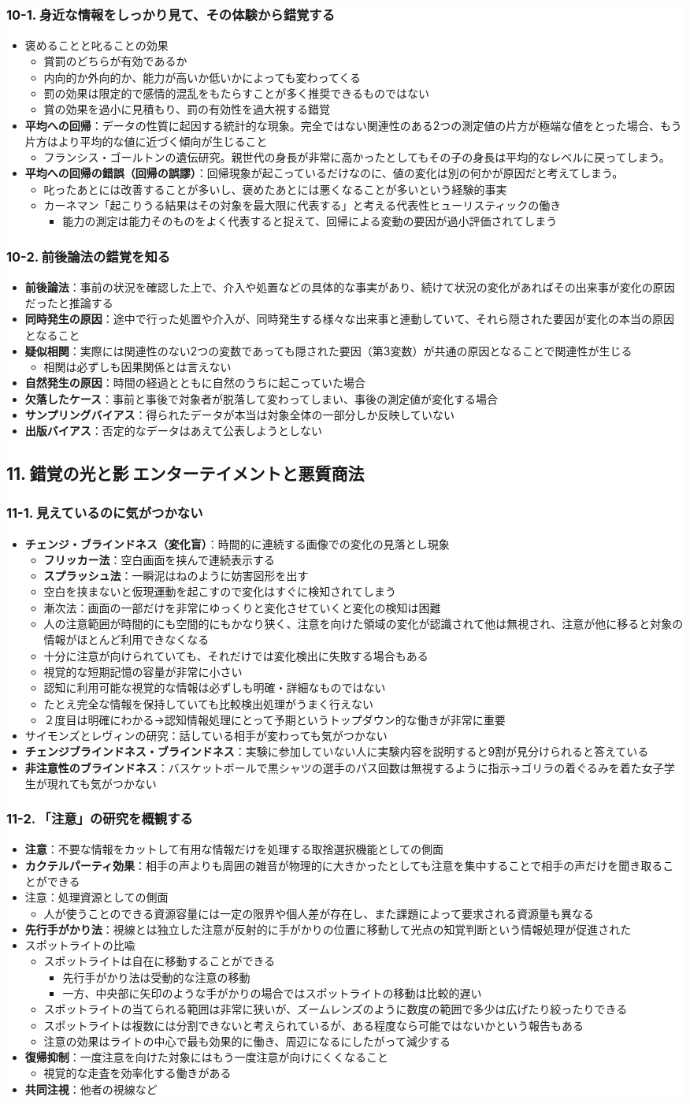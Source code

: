 ### 10-1. 身近な情報をしっかり見て、その体験から錯覚する
- 褒めることと叱ることの効果
  - 賞罰のどちらが有効であるか
  - 内向的か外向的か、能力が高いか低いかによっても変わってくる
  - 罰の効果は限定的で感情的混乱をもたらすことが多く推奨できるものではない
  - 賞の効果を過小に見積もり、罰の有効性を過大視する錯覚
- **平均への回帰**：データの性質に起因する統計的な現象。完全ではない関連性のある2つの測定値の片方が極端な値をとった場合、もう片方はより平均的な値に近づく傾向が生じること
  - フランシス・ゴールトンの遺伝研究。親世代の身長が非常に高かったとしてもその子の身長は平均的なレベルに戻ってしまう。
- **平均への回帰の錯誤（回帰の誤謬）**：回帰現象が起こっているだけなのに、値の変化は別の何かが原因だと考えてしまう。
  - 叱ったあとには改善することが多いし、褒めたあとには悪くなることが多いという経験的事実
  - カーネマン「起こりうる結果はその対象を最大限に代表する」と考える代表性ヒューリスティックの働き
    - 能力の測定は能力そのものをよく代表すると捉えて、回帰による変動の要因が過小評価されてしまう

### 10-2. 前後論法の錯覚を知る
- **前後論法**：事前の状況を確認した上で、介入や処置などの具体的な事実があり、続けて状況の変化があればその出来事が変化の原因だったと推論する
- **同時発生の原因**：途中で行った処置や介入が、同時発生する様々な出来事と連動していて、それら隠された要因が変化の本当の原因となること
- **疑似相関**：実際には関連性のない2つの変数であっても隠された要因（第3変数）が共通の原因となることで関連性が生じる
  - 相関は必ずしも因果関係とは言えない
- **自然発生の原因**：時間の経過とともに自然のうちに起こっていた場合
- **欠落したケース**：事前と事後で対象者が脱落して変わってしまい、事後の測定値が変化する場合
- **サンプリングバイアス**：得られたデータが本当は対象全体の一部分しか反映していない
- **出版バイアス**：否定的なデータはあえて公表しようとしない

## 11. 錯覚の光と影 エンターテイメントと悪質商法

### 11-1. 見えているのに気がつかない
- **チェンジ・ブラインドネス（変化盲）**：時間的に連続する画像での変化の見落とし現象
  - **フリッカー法**：空白画面を挟んで連続表示する
  - **スプラッシュ法**：一瞬泥はねのように妨害図形を出す
  - 空白を挟まないと仮現運動を起こすので変化はすぐに検知されてしまう
  - 漸次法：画面の一部だけを非常にゆっくりと変化させていくと変化の検知は困難
  - 人の注意範囲が時間的にも空間的にもかなり狭く、注意を向けた領域の変化が認識されて他は無視され、注意が他に移ると対象の情報がほとんど利用できなくなる
  - 十分に注意が向けられていても、それだけでは変化検出に失敗する場合もある
  - 視覚的な短期記憶の容量が非常に小さい
  - 認知に利用可能な視覚的な情報は必ずしも明確・詳細なものではない
  - たとえ完全な情報を保持していても比較検出処理がうまく行えない
  - ２度目は明確にわかる→認知情報処理にとって予期というトップダウン的な働きが非常に重要
- サイモンズとレヴィンの研究：話している相手が変わっても気がつかない
- **チェンジブラインドネス・ブラインドネス**：実験に参加していない人に実験内容を説明すると9割が見分けられると答えている
- **非注意性のブラインドネス**：バスケットボールで黒シャツの選手のパス回数は無視するように指示→ゴリラの着ぐるみを着た女子学生が現れても気がつかない

### 11-2. 「注意」の研究を概観する
- **注意**：不要な情報をカットして有用な情報だけを処理する取捨選択機能としての側面
- **カクテルパーティ効果**：相手の声よりも周囲の雑音が物理的に大きかったとしても注意を集中することで相手の声だけを聞き取ることができる
- 注意：処理資源としての側面
  - 人が使うことのできる資源容量には一定の限界や個人差が存在し、また課題によって要求される資源量も異なる
- **先行手がかり法**：視線とは独立した注意が反射的に手がかりの位置に移動して光点の知覚判断という情報処理が促進された
- スポットライトの比喩
  - スポットライトは自在に移動することができる
    - 先行手がかり法は受動的な注意の移動
    - 一方、中央部に矢印のような手がかりの場合ではスポットライトの移動は比較的遅い
  - スポットライトの当てられる範囲は非常に狭いが、ズームレンズのように数度の範囲で多少は広げたり絞ったりできる
  - スポットライトは複数には分割できないと考えられているが、ある程度なら可能ではないかという報告もある
  - 注意の効果はライトの中心で最も効果的に働き、周辺になるにしたがって減少する
- **復帰抑制**：一度注意を向けた対象にはもう一度注意が向けにくくなること
  - 視覚的な走査を効率化する働きがある
- **共同注視**：他者の視線など
